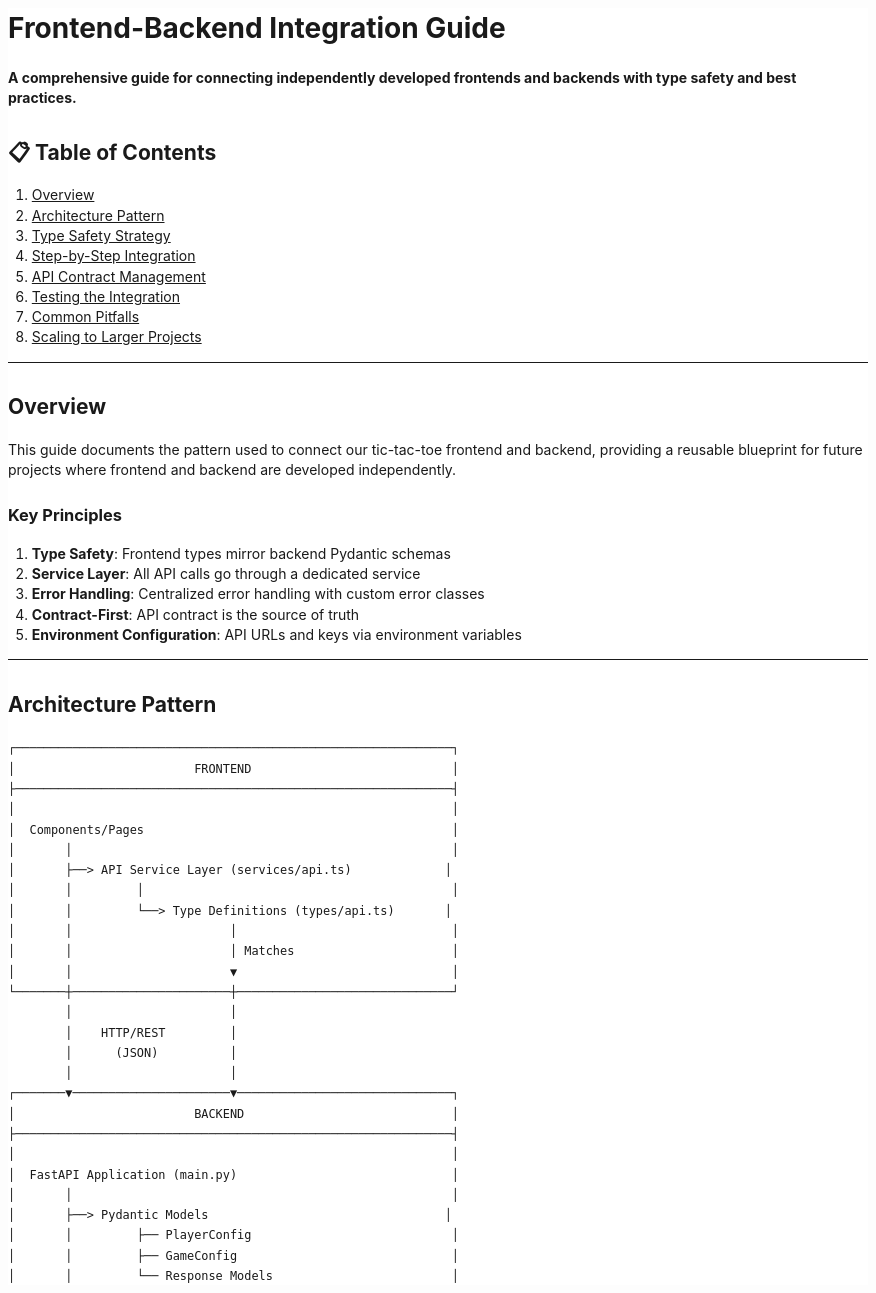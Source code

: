 # Frontend-Backend Integration Guide

**A comprehensive guide for connecting independently developed frontends and backends with type safety and best practices.**

## 📋 Table of Contents

1. [Overview](#overview)
2. [Architecture Pattern](#architecture-pattern)
3. [Type Safety Strategy](#type-safety-strategy)
4. [Step-by-Step Integration](#step-by-step-integration)
5. [API Contract Management](#api-contract-management)
6. [Testing the Integration](#testing-the-integration)
7. [Common Pitfalls](#common-pitfalls)
8. [Scaling to Larger Projects](#scaling-to-larger-projects)

---

## Overview

This guide documents the pattern used to connect our tic-tac-toe frontend and backend, providing a reusable blueprint for future projects where frontend and backend are developed independently.

### Key Principles

1. **Type Safety**: Frontend types mirror backend Pydantic schemas
2. **Service Layer**: All API calls go through a dedicated service
3. **Error Handling**: Centralized error handling with custom error classes
4. **Contract-First**: API contract is the source of truth
5. **Environment Configuration**: API URLs and keys via environment variables

---

## Architecture Pattern

```
┌─────────────────────────────────────────────────────────────┐
│                         FRONTEND                            │
├─────────────────────────────────────────────────────────────┤
│                                                             │
│  Components/Pages                                           │
│       │                                                     │
│       ├──> API Service Layer (services/api.ts)             │
│       │         │                                           │
│       │         └──> Type Definitions (types/api.ts)       │
│       │                      │                              │
│       │                      │ Matches                      │
│       │                      ▼                              │
└───────┼──────────────────────┼──────────────────────────────┘
        │                      │
        │    HTTP/REST         │
        │      (JSON)          │
        │                      │
┌───────▼──────────────────────▼──────────────────────────────┐
│                         BACKEND                             │
├─────────────────────────────────────────────────────────────┤
│                                                             │
│  FastAPI Application (main.py)                              │
│       │                                                     │
│       ├──> Pydantic Models                                 │
│       │         ├── PlayerConfig                            │
│       │         ├── GameConfig                              │
│       │         └── Response Models                         │
```